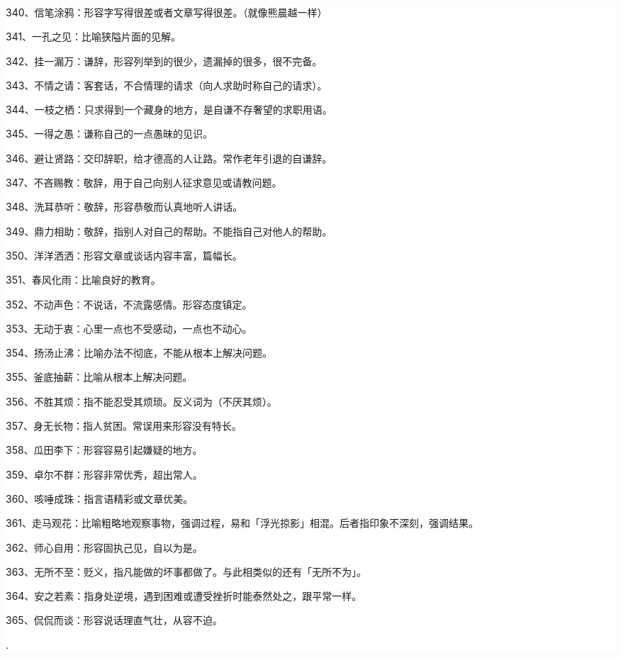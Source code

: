 340、信笔涂鸦：形容字写得很差或者文章写得很差。（就像熊晨越一样）

341、一孔之见：比喻狭隘片面的见解。

342、挂一漏万：谦辞，形容列举到的很少，遗漏掉的很多，很不完备。

343、不情之请：客套话，不合情理的请求（向人求助时称自己的请求）。

344、一枝之栖：只求得到一个藏身的地方，是自谦不存奢望的求职用语。

345、一得之愚：谦称自己的一点愚昧的见识。

346、避让贤路：交印辞职，给才德高的人让路。常作老年引退的自谦辞。

347、不吝赐教：敬辞，用于自己向别人征求意见或请教问题。

348、洗耳恭听：敬辞，形容恭敬而认真地听人讲话。

349、鼎力相助：敬辞，指别人对自己的帮助。不能指自己对他人的帮助。

350、洋洋洒洒：形容文章或谈话内容丰富，篇幅长。

351、春风化雨：比喻良好的教育。

352、不动声色：不说话，不流露感情。形容态度镇定。

353、无动于衷：心里一点也不受感动，一点也不动心。

354、扬汤止沸：比喻办法不彻底，不能从根本上解决问题。

355、釜底抽薪：比喻从根本上解决问题。

356、不胜其烦：指不能忍受其烦琐。反义词为（不厌其烦）。

357、身无长物：指人贫困。常误用来形容没有特长。

358、瓜田李下：形容容易引起嫌疑的地方。

359、卓尔不群：形容非常优秀，超出常人。

360、咳唾成珠：指言语精彩或文章优美。

361、走马观花：比喻粗略地观察事物，强调过程，易和「浮光掠影」相混。后者指印象不深刻，强调结果。

362、师心自用：形容固执己见，自以为是。

363、无所不至：贬义，指凡能做的坏事都做了。与此相类似的还有「无所不为」。

364、安之若素：指身处逆境，遇到困难或遭受挫折时能泰然处之，跟平常一样。

365、侃侃而谈：形容说话理直气壮，从容不迫。

.